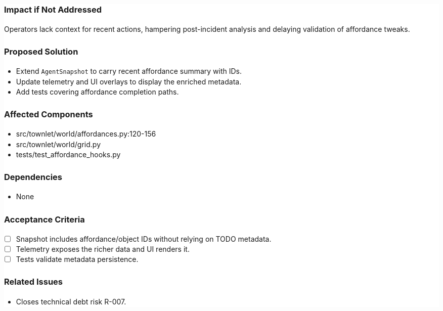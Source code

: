 ### Impact if Not Addressed
Operators lack context for recent actions, hampering post-incident analysis and delaying validation of affordance tweaks.

### Proposed Solution
- Extend `AgentSnapshot` to carry recent affordance summary with IDs.
- Update telemetry and UI overlays to display the enriched metadata.
- Add tests covering affordance completion paths.

### Affected Components
- src/townlet/world/affordances.py:120-156
- src/townlet/world/grid.py
- tests/test_affordance_hooks.py

### Dependencies
- None

### Acceptance Criteria
- [ ] Snapshot includes affordance/object IDs without relying on TODO metadata.
- [ ] Telemetry exposes the richer data and UI renders it.
- [ ] Tests validate metadata persistence.

### Related Issues
- Closes technical debt risk R-007.

